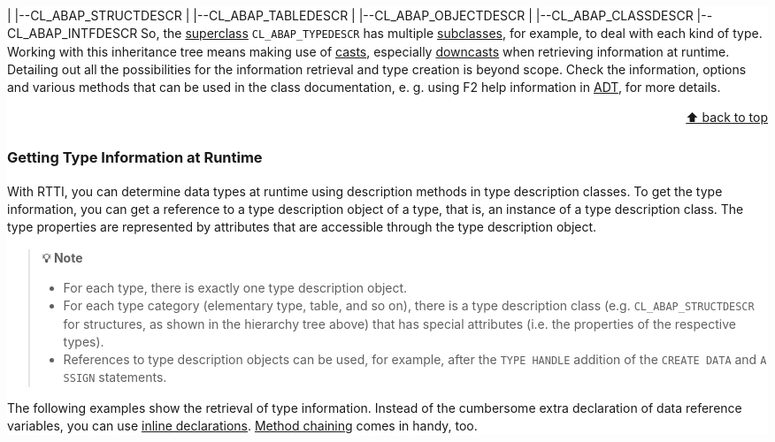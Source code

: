   |       |--CL_ABAP_STRUCTDESCR
  |       |--CL_ABAP_TABLEDESCR
  |
  |--CL_ABAP_OBJECTDESCR
     |
     |--CL_ABAP_CLASSDESCR
     |--CL_ABAP_INTFDESCR
</pre>
So, the
[superclass](https://help.sap.com/doc/abapdocu_cp_index_htm/CLOUD/en-US/index.htm?file=abensuperclass_glosry.htm "Glossary Entry")
`CL_ABAP_TYPEDESCR` has multiple
[subclasses](https://help.sap.com/doc/abapdocu_cp_index_htm/CLOUD/en-US/index.htm?file=abensubclass_glosry.htm "Glossary Entry"),
for example, to deal with each kind of type.
Working with this inheritance tree means making use of
[casts](https://help.sap.com/doc/abapdocu_latest_index_htm/latest/en-US/index.htm?file=abencast_glosry.htm "Glossary Entry"),
especially
[downcasts](https://help.sap.com/doc/abapdocu_cp_index_htm/CLOUD/en-US/index.htm?file=abendown_cast_glosry.htm "Glossary Entry") when retrieving information at runtime.
Detailing out all the possibilities for the information retrieval and
type creation is beyond scope. Check the information, options and
various methods that can be used in the class documentation, e. g. using
F2 help information in
[ADT](https://help.sap.com/doc/abapdocu_cp_index_htm/CLOUD/en-US/index.htm?file=abenadt_glosry.htm "Glossary Entry"),
for more details.

<p align="right"><a href="#top">⬆️ back to top</a></p>

### Getting Type Information at Runtime

With RTTI, you can determine data types at runtime using description methods in type description classes.
To get the type information, you can get a reference to a type description object of a type, that is, an instance of a type description class.
The type properties are represented by attributes that are accessible through the type description object.


> **💡 Note**<br>
> - For each type, there is exactly one type description object. 
> - For each type category (elementary type, table, and so on), there is a type description class (e.g. `CL_ABAP_STRUCTDESCR` for structures, as shown in the hierarchy tree above) that has special attributes (i.e. the properties of the respective types). 
> - References to type description objects can be used, for example, after the `TYPE HANDLE` addition of the `CREATE DATA` and `ASSIGN` statements.

The following examples show the retrieval of type information. Instead of the
cumbersome extra declaration of data reference variables, you can use
[inline declarations](https://help.sap.com/doc/abapdocu_cp_index_htm/CLOUD/en-US/index.htm?file=abeninline_declaration_glosry.htm "Glossary Entry").
[Method chaining](https://help.sap.com/doc/abapdocu_cp_index_htm/CLOUD/en-US/index.htm?file=abenmethod_chaining_glosry.htm "Glossary Entry")
comes in handy, too.
